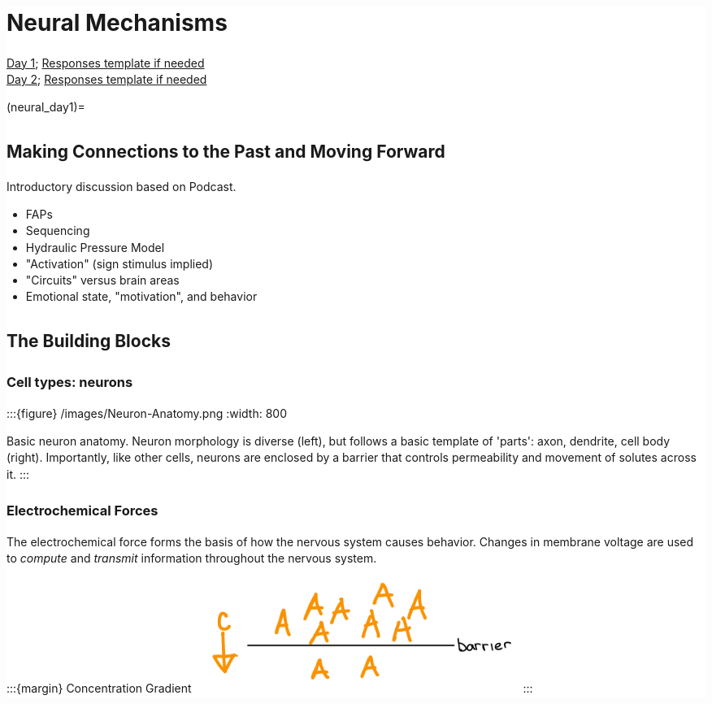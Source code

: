 # Neural Mechanisms

[Day 1](neural_day1); [Responses template if needed](https://docs.google.com/document/d/1txaHaVDibTuiB4_2mr1WneP8xJVigVH68vWp49NoDBk/edit?usp=sharing)  
[Day 2](neural_day2); [Responses template if needed](https://docs.google.com/document/d/1SBlEPubuV9EBKuyrnPJBuZ9B38r5cX3utFBfz3C1DN8/edit?usp=sharing)

(neural_day1)=
## Making Connections to the Past and Moving Forward

Introductory discussion based on Podcast. 

- FAPs
- Sequencing
- Hydraulic Pressure Model
- "Activation" (sign stimulus implied)
- "Circuits" versus brain areas
- Emotional state, "motivation", and behavior


## The Building Blocks 

### Cell types: neurons

:::{figure} /images/Neuron-Anatomy.png
:width: 800

Basic neuron anatomy. Neuron morphology is diverse (left), but follows a basic template of 'parts': axon, dendrite, cell body (right). Importantly, like other cells, neurons are enclosed by a barrier that controls permeability and movement of solutes across it.
:::

### Electrochemical Forces

The electrochemical force forms the basis of how the nervous system causes behavior. Changes in membrane voltage are used to *compute* and *transmit* information throughout the nervous system. 

:::{margin} Concentration Gradient
<img src="/images/concentration-gradient.png" alt="fishy" class="bg-primary mb-1" width="400px">
:::
